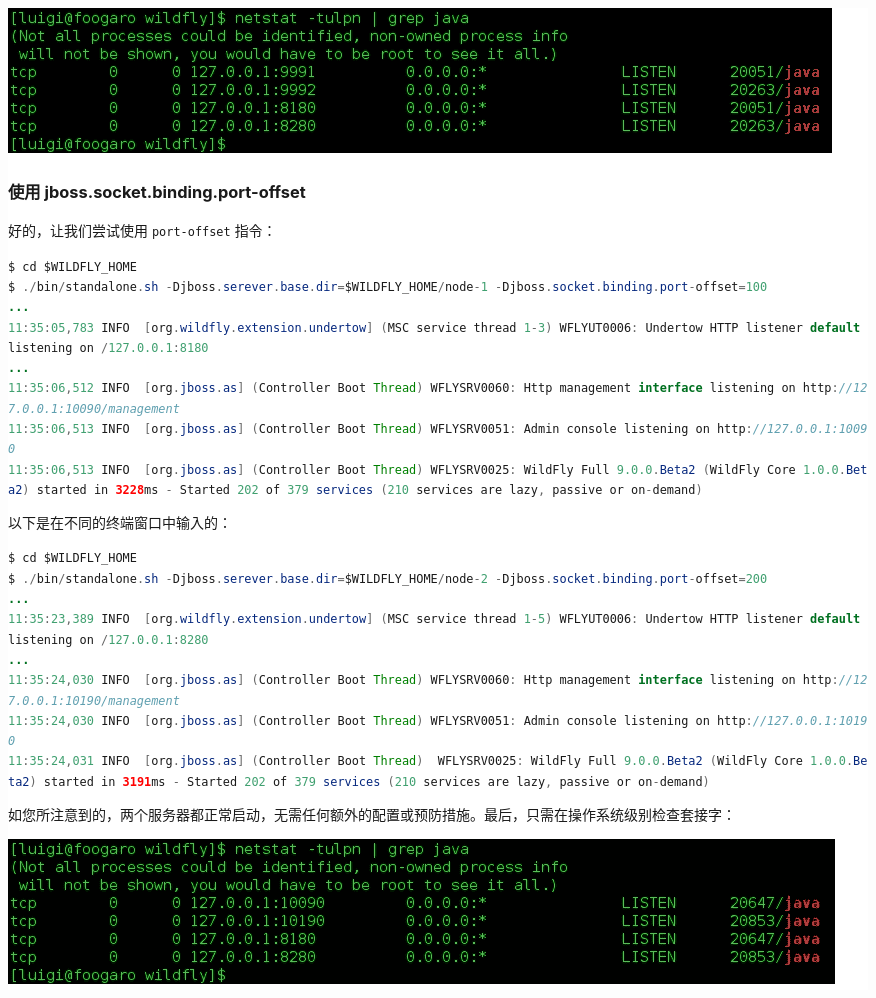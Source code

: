 ![使用 jboss.http.port](img/3744_02_06.jpg)

### 使用 jboss.socket.binding.port-offset

好的，让我们尝试使用 `port-offset` 指令：

```java
$ cd $WILDFLY_HOME
$ ./bin/standalone.sh -Djboss.serever.base.dir=$WILDFLY_HOME/node-1 -Djboss.socket.binding.port-offset=100
...
11:35:05,783 INFO  [org.wildfly.extension.undertow] (MSC service thread 1-3) WFLYUT0006: Undertow HTTP listener default listening on /127.0.0.1:8180
...
11:35:06,512 INFO  [org.jboss.as] (Controller Boot Thread) WFLYSRV0060: Http management interface listening on http://127.0.0.1:10090/management
11:35:06,513 INFO  [org.jboss.as] (Controller Boot Thread) WFLYSRV0051: Admin console listening on http://127.0.0.1:10090
11:35:06,513 INFO  [org.jboss.as] (Controller Boot Thread) WFLYSRV0025: WildFly Full 9.0.0.Beta2 (WildFly Core 1.0.0.Beta2) started in 3228ms - Started 202 of 379 services (210 services are lazy, passive or on-demand)
```

以下是在不同的终端窗口中输入的：

```java
$ cd $WILDFLY_HOME
$ ./bin/standalone.sh -Djboss.serever.base.dir=$WILDFLY_HOME/node-2 -Djboss.socket.binding.port-offset=200
...
11:35:23,389 INFO  [org.wildfly.extension.undertow] (MSC service thread 1-5) WFLYUT0006: Undertow HTTP listener default listening on /127.0.0.1:8280
...
11:35:24,030 INFO  [org.jboss.as] (Controller Boot Thread) WFLYSRV0060: Http management interface listening on http://127.0.0.1:10190/management
11:35:24,030 INFO  [org.jboss.as] (Controller Boot Thread) WFLYSRV0051: Admin console listening on http://127.0.0.1:10190
11:35:24,031 INFO  [org.jboss.as] (Controller Boot Thread)  WFLYSRV0025: WildFly Full 9.0.0.Beta2 (WildFly Core 1.0.0.Beta2) started in 3191ms - Started 202 of 379 services (210 services are lazy, passive or on-demand)
```

如您所注意到的，两个服务器都正常启动，无需任何额外的配置或预防措施。最后，只需在操作系统级别检查套接字：

![使用 jboss.socket.binding.port-offset](img/3744_02_07.jpg)
